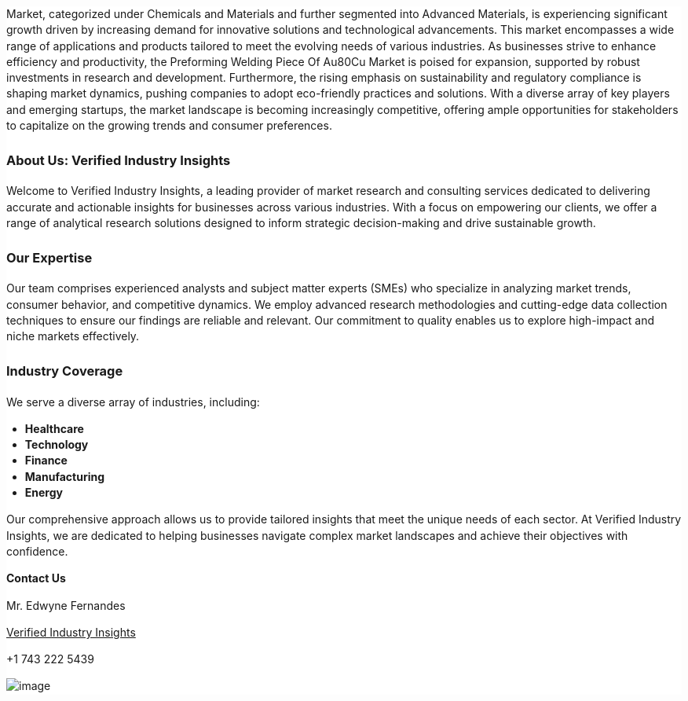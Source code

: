 Market, categorized under Chemicals and Materials and further segmented into Advanced Materials, is experiencing significant growth driven by increasing demand for innovative solutions and technological advancements. This market encompasses a wide range of applications and products tailored to meet the evolving needs of various industries. As businesses strive to enhance efficiency and productivity, the Preforming Welding Piece Of Au80Cu  Market is poised for expansion, supported by robust investments in research and development. Furthermore, the rising emphasis on sustainability and regulatory compliance is shaping market dynamics, pushing companies to adopt eco-friendly practices and solutions. With a diverse array of key players and emerging startups, the market landscape is becoming increasingly competitive, offering ample opportunities for stakeholders to capitalize on the growing trends and consumer preferences.</p><h3>About Us: Verified Industry Insights</h3><p>Welcome to Verified Industry Insights, a leading provider of market research and consulting services dedicated to delivering accurate and actionable insights for businesses across various industries. With a focus on empowering our clients, we offer a range of analytical research solutions designed to inform strategic decision-making and drive sustainable growth.</p><h3>Our Expertise</h3><p>Our team comprises experienced analysts and subject matter experts (SMEs) who specialize in analyzing market trends, consumer behavior, and competitive dynamics. We employ advanced research methodologies and cutting-edge data collection techniques to ensure our findings are reliable and relevant. Our commitment to quality enables us to explore high-impact and niche markets effectively.</p><h3>Industry Coverage</h3><p>We serve a diverse array of industries, including:</p><ul><li><strong>Healthcare</strong></li><li><strong>Technology</strong></li><li><strong>Finance</strong></li><li><strong>Manufacturing</strong></li><li><strong>Energy</strong></li></ul><p>Our comprehensive approach allows us to provide tailored insights that meet the unique needs of each sector. At Verified Industry Insights, we are dedicated to helping businesses navigate complex market landscapes and achieve their objectives with confidence.</p><p><strong>Contact Us</strong></p><p>Mr. Edwyne Fernandes</p><p><a href="https://www.verifiedindustryinsights.com/">Verified Industry Insights</a></p><p>+1 743 222 5439</p>
![image](https://github.com/user-attachments/assets/d86189e6-63ad-421d-a8ad-2c63ca0081fa)
